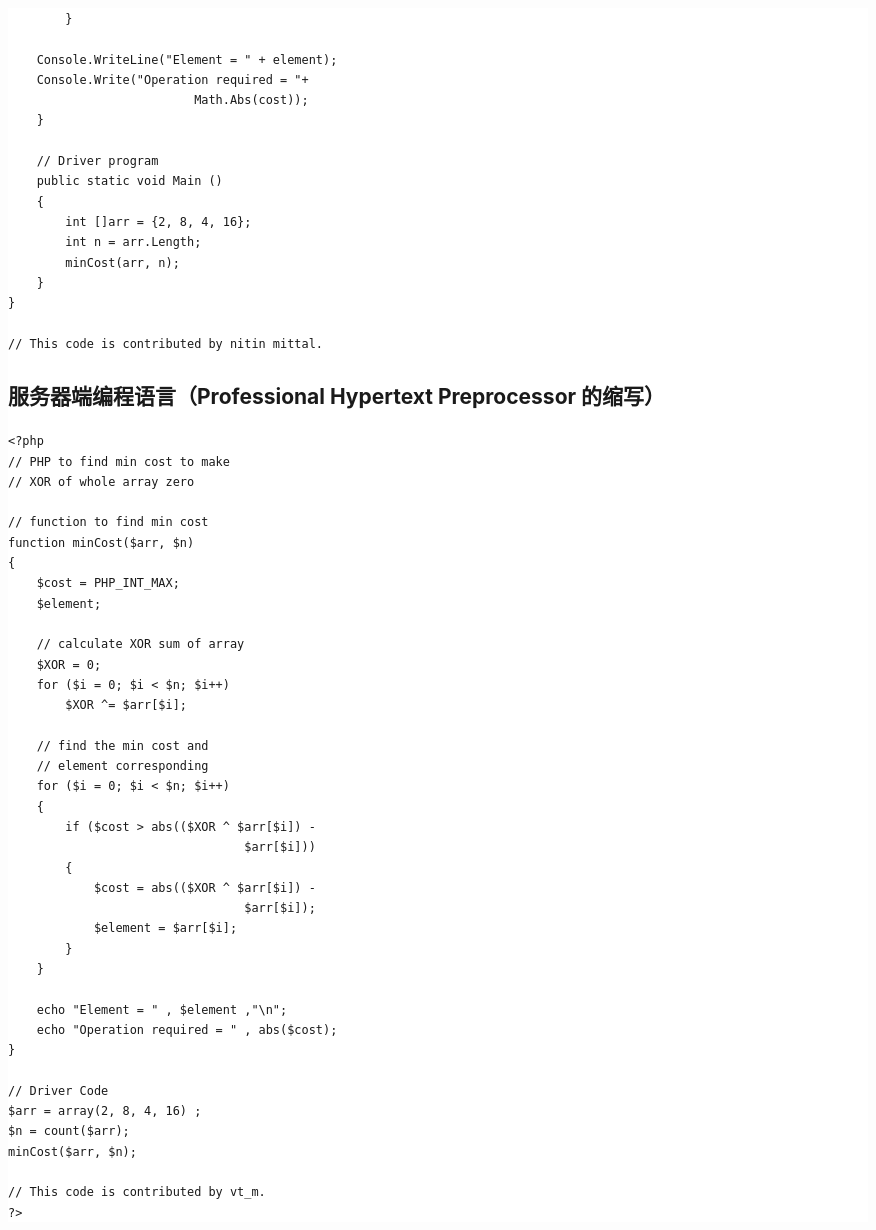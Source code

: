 ```
        }

    Console.WriteLine("Element = " + element);
    Console.Write("Operation required = "+
                          Math.Abs(cost));
    }

    // Driver program
    public static void Main ()
    {
        int []arr = {2, 8, 4, 16};
        int n = arr.Length;
        minCost(arr, n);
    }
}

// This code is contributed by nitin mittal.
```

## 服务器端编程语言（Professional Hypertext Preprocessor 的缩写）

```
<?php
// PHP to find min cost to make
// XOR of whole array zero

// function to find min cost
function minCost($arr, $n)
{
    $cost = PHP_INT_MAX;
    $element;

    // calculate XOR sum of array
    $XOR = 0;
    for ($i = 0; $i < $n; $i++)
        $XOR ^= $arr[$i];

    // find the min cost and
    // element corresponding
    for ($i = 0; $i < $n; $i++)
    {
        if ($cost > abs(($XOR ^ $arr[$i]) -
                                 $arr[$i]))
        {
            $cost = abs(($XOR ^ $arr[$i]) -
                                 $arr[$i]);
            $element = $arr[$i];
        }
    }

    echo "Element = " , $element ,"\n";
    echo "Operation required = " , abs($cost);
}

// Driver Code
$arr = array(2, 8, 4, 16) ;
$n = count($arr);
minCost($arr, $n);

// This code is contributed by vt_m.
?>
```
